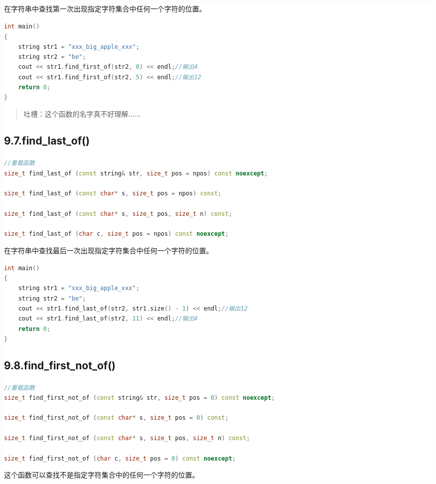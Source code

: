 在字符串中查找第一次出现指定字符集合中任何一个字符的位置。

```c++
int main()
{
    string str1 = "xxx_big_apple_xxx";
    string str2 = "be";
    cout << str1.find_first_of(str2, 0) << endl;//输出4
    cout << str1.find_first_of(str2, 5) << endl;//输出12
    return 0;
}
```

> 吐槽：这个函数的名字真不好理解……

## 9.7.find_last_of()

```c++
//重载函数
size_t find_last_of (const string& str, size_t pos = npos) const noexcept;

size_t find_last_of (const char* s, size_t pos = npos) const;

size_t find_last_of (const char* s, size_t pos, size_t n) const;

size_t find_last_of (char c, size_t pos = npos) const noexcept;
```

在字符串中查找最后一次出现指定字符集合中任何一个字符的位置。

```c++
int main()
{
    string str1 = "xxx_big_apple_xxx";
    string str2 = "be";
    cout << str1.find_last_of(str2, str1.size() - 1) << endl;//输出12
    cout << str1.find_last_of(str2, 11) << endl;//输出4
    return 0;
}
```

## 9.8.find_first_not_of()

```c++
//重载函数
size_t find_first_not_of (const string& str, size_t pos = 0) const noexcept;

size_t find_first_not_of (const char* s, size_t pos = 0) const;

size_t find_first_not_of (const char* s, size_t pos, size_t n) const;

size_t find_first_not_of (char c, size_t pos = 0) const noexcept;
```

这个函数可以查找不是指定字符集合中的任何一个字符的位置。
